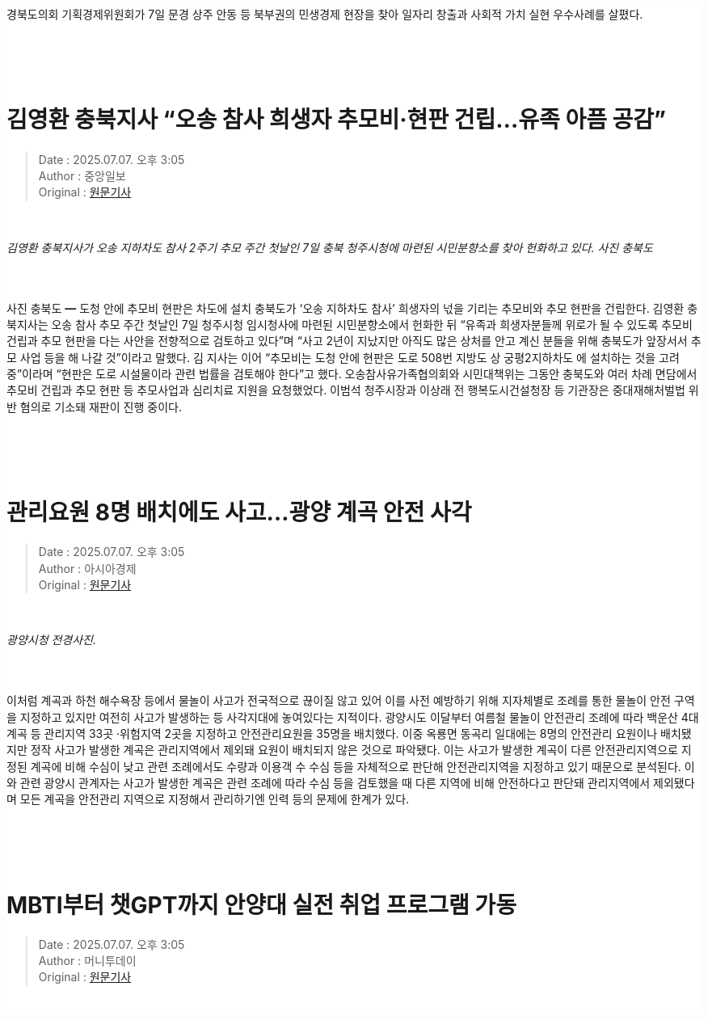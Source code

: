 경북도의회 기획경제위원회가 7일 문경 상주 안동 등 북부권의 민생경제 현장을 찾아 일자리 창출과 사회적 가치 실현 우수사례를 살폈다.  
<br/><br/><br/>  

  
# 김영환 충북지사 “오송 참사 희생자 추모비·현판 건립…유족 아픔 공감”  
  
> Date : 2025.07.07. 오후 3:05  
> Author : 중앙일보  
> Original : [원문기사](https://n.news.naver.com/mnews/article/025/0003453394?sid=102)  
<br/>  
  
<img alt="김영환 충북지사가 오송 지하차도 참사 2주기 추모 주간 첫날인 7일 충북 청주시청에 마련된 시민분향소를 찾아 헌화하고 있다. 사진 충북도 " class="_LAZY_LOADING _LAZY_LOADING_INIT_HIDE" src="https://imgnews.pstatic.net/image/025/2025/07/07/0003453394_001_20250707150512893.jpg?type=w860" id="img1" style="display: none;"></img><em class="img_desc">김영환 충북지사가 오송 지하차도 참사 2주기 추모 주간 첫날인 7일 충북 청주시청에 마련된 시민분향소를 찾아 헌화하고 있다. 사진 충북도 </em>  
<br/><br/>  
  
사진 충북도 ━ 도청 안에 추모비 현판은 차도에 설치 충북도가 ‘오송 지하차도 참사’ 희생자의 넋을 기리는 추모비와 추모 현판을 건립한다.
김영환 충북지사는 오송 참사 추모 주간 첫날인 7일 청주시청 임시청사에 마련된 시민분향소에서 헌화한 뒤 “유족과 희생자분들께 위로가 될 수 있도록 추모비 건립과 추모 현판을 다는 사안을 전향적으로 검토하고 있다”며 “사고 2년이 지났지만 아직도 많은 상처를 안고 계신 분들을 위해 충북도가 앞장서서 추모 사업 등을 해 나갈 것”이라고 말했다.
김 지사는 이어 “추모비는 도청 안에 현판은 도로 508번 지방도 상 궁평2지하차도 에 설치하는 것을 고려 중”이라며 “현판은 도로 시설물이라 관련 법률을 검토해야 한다”고 했다.
오송참사유가족협의회와 시민대책위는 그동안 충북도와 여러 차례 면담에서 추모비 건립과 추모 현판 등 추모사업과 심리치료 지원을 요청했었다.
이범석 청주시장과 이상래 전 행복도시건설청장 등 기관장은 중대재해처벌법 위반 혐의로 기소돼 재판이 진행 중이다.  
<br/><br/><br/>  

  
# 관리요원 8명 배치에도 사고…광양 계곡 안전 사각  
  
> Date : 2025.07.07. 오후 3:05  
> Author : 아시아경제  
> Original : [원문기사](https://n.news.naver.com/mnews/article/277/0005618834?sid=102)  
<br/>  
  
<img alt="광양시청 전경사진." class="_LAZY_LOADING _LAZY_LOADING_INIT_HIDE" src="https://imgnews.pstatic.net/image/277/2025/07/07/0005618834_001_20250707150511093.jpg?type=w860" id="img1" style="display: none;"></img><em class="img_desc">광양시청 전경사진.</em>  
<br/><br/>  
  
이처럼 계곡과 하천 해수욕장 등에서 물놀이 사고가 전국적으로 끊이질 않고 있어 이를 사전 예방하기 위해 지자체별로 조례를 통한 물놀이 안전 구역 을 지정하고 있지만 여전히 사고가 발생하는 등 사각지대에 놓여있다는 지적이다.
광양시도 이달부터 여름철 물놀이 안전관리 조례에 따라 백운산 4대 계곡 등 관리지역 33곳 ·위험지역 2곳을 지정하고 안전관리요원을 35명을 배치했다.
이중 옥룡면 동곡리 일대에는 8명의 안전관리 요원이나 배치됐지만 정작 사고가 발생한 계곡은 관리지역에서 제외돼 요원이 배치되지 않은 것으로 파악됐다.
이는 사고가 발생한 계곡이 다른 안전관리지역으로 지정된 계곡에 비해 수심이 낮고 관련 조례에서도 수량과 이용객 수 수심 등을 자체적으로 판단해 안전관리지역을 지정하고 있기 때문으로 분석된다.
이와 관련 광양시 관계자는 사고가 발생한 계곡은 관련 조례에 따라 수심 등을 검토했을 때 다른 지역에 비해 안전하다고 판단돼 관리지역에서 제외됐다 며 모든 계곡을 안전관리 지역으로 지정해서 관리하기엔 인력 등의 문제에 한계가 있다.  
<br/><br/><br/>  

  
# MBTI부터 챗GPT까지 안양대 실전 취업 프로그램 가동  
  
> Date : 2025.07.07. 오후 3:05  
> Author : 머니투데이  
> Original : [원문기사](https://n.news.naver.com/mnews/article/008/0005218001?sid=102)  
<br/>  
  